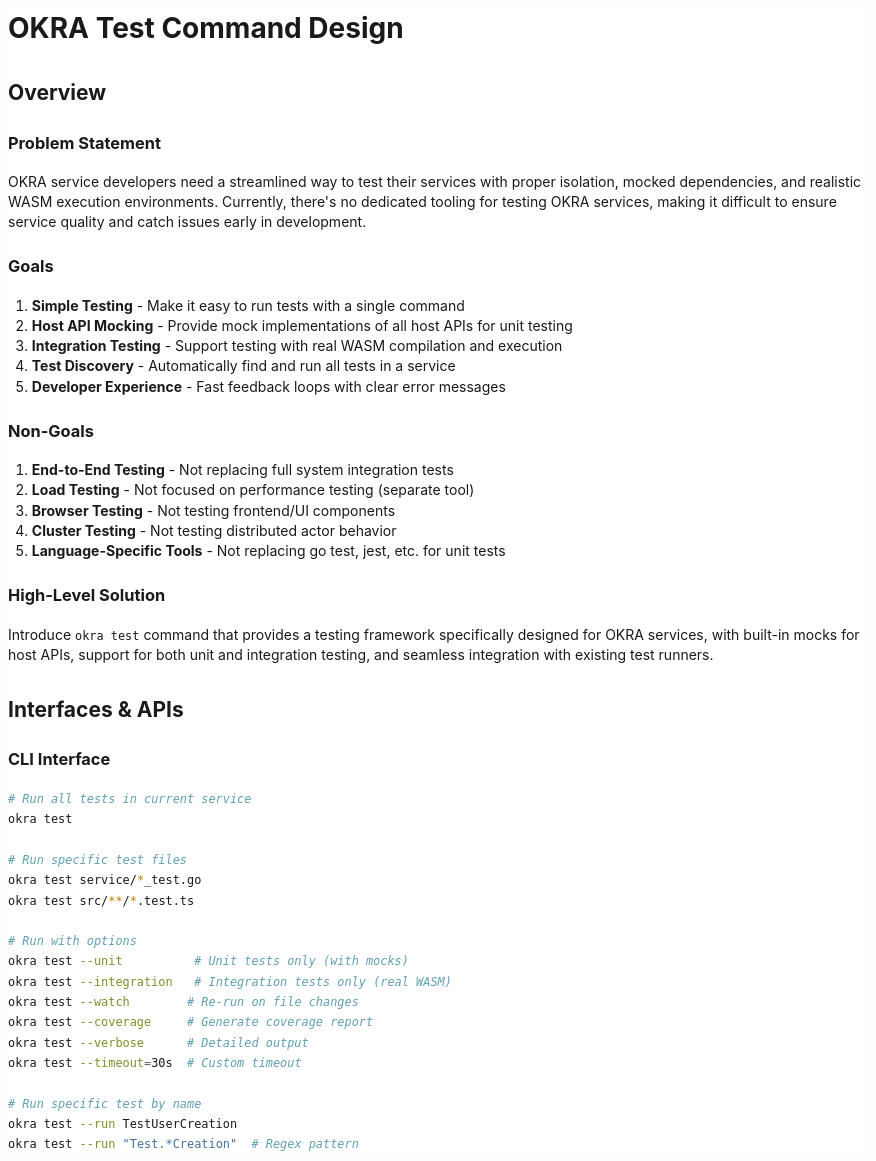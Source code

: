 # OKRA Test Command Design

## Overview

### Problem Statement
OKRA service developers need a streamlined way to test their services with proper isolation, mocked dependencies, and realistic WASM execution environments. Currently, there's no dedicated tooling for testing OKRA services, making it difficult to ensure service quality and catch issues early in development.

### Goals
1. **Simple Testing** - Make it easy to run tests with a single command
2. **Host API Mocking** - Provide mock implementations of all host APIs for unit testing
3. **Integration Testing** - Support testing with real WASM compilation and execution
4. **Test Discovery** - Automatically find and run all tests in a service
5. **Developer Experience** - Fast feedback loops with clear error messages

### Non-Goals
1. **End-to-End Testing** - Not replacing full system integration tests
2. **Load Testing** - Not focused on performance testing (separate tool)
3. **Browser Testing** - Not testing frontend/UI components
4. **Cluster Testing** - Not testing distributed actor behavior
5. **Language-Specific Tools** - Not replacing go test, jest, etc. for unit tests

### High-Level Solution
Introduce `okra test` command that provides a testing framework specifically designed for OKRA services, with built-in mocks for host APIs, support for both unit and integration testing, and seamless integration with existing test runners.

## Interfaces & APIs

### CLI Interface

```bash
# Run all tests in current service
okra test

# Run specific test files
okra test service/*_test.go
okra test src/**/*.test.ts

# Run with options
okra test --unit          # Unit tests only (with mocks)
okra test --integration   # Integration tests only (real WASM)
okra test --watch        # Re-run on file changes
okra test --coverage     # Generate coverage report
okra test --verbose      # Detailed output
okra test --timeout=30s  # Custom timeout

# Run specific test by name
okra test --run TestUserCreation
okra test --run "Test.*Creation"  # Regex pattern
```
